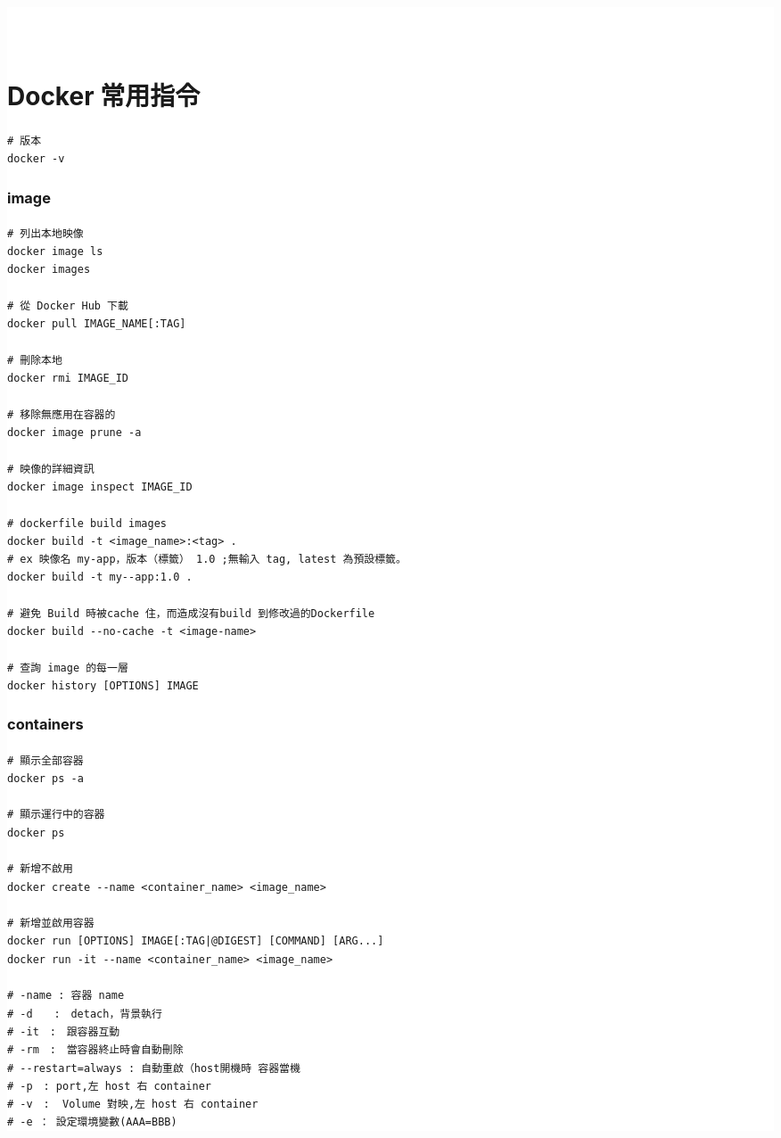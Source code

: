 <br>
<br>

# Docker 常用指令
```
# 版本
docker -v
```
### image
```
# 列出本地映像
docker image ls
docker images

# 從 Docker Hub 下載
docker pull IMAGE_NAME[:TAG]

# 刪除本地
docker rmi IMAGE_ID

# 移除無應用在容器的
docker image prune -a

# 映像的詳細資訊
docker image inspect IMAGE_ID

# dockerfile build images
docker build -t <image_name>:<tag> .
# ex 映像名 my-app，版本（標籤） 1.0 ;無輸入 tag, latest 為預設標籤。
docker build -t my--app:1.0 .

# 避免 Build 時被cache 住，而造成沒有build 到修改過的Dockerfile
docker build --no-cache -t <image-name>

# 查詢 image 的每一層
docker history [OPTIONS] IMAGE

```
### containers

```
# 顯示全部容器
docker ps -a

# 顯示運行中的容器
docker ps

# 新增不啟用
docker create --name <container_name> <image_name>

# 新增並啟用容器
docker run [OPTIONS] IMAGE[:TAG|@DIGEST] [COMMAND] [ARG...]
docker run -it --name <container_name> <image_name>

# -name : 容器 name
# -d　　:　detach，背景執行
# -it　:　跟容器互動
# -rm　:　當容器終止時會自動刪除
# --restart=always : 自動重啟（host開機時 容器當機
# -p　: port,左 host 右 container
# -v　:  Volume 對映,左 host 右 container
# -e ： 設定環境變數(AAA=BBB)
```